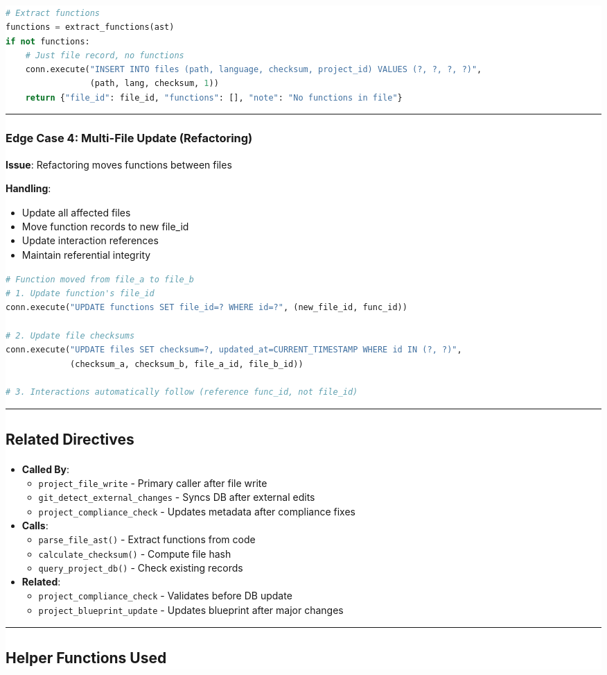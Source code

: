 ```python
# Extract functions
functions = extract_functions(ast)
if not functions:
    # Just file record, no functions
    conn.execute("INSERT INTO files (path, language, checksum, project_id) VALUES (?, ?, ?, ?)",
                 (path, lang, checksum, 1))
    return {"file_id": file_id, "functions": [], "note": "No functions in file"}
```

---

### Edge Case 4: Multi-File Update (Refactoring)

**Issue**: Refactoring moves functions between files

**Handling**:
- Update all affected files
- Move function records to new file_id
- Update interaction references
- Maintain referential integrity

```python
# Function moved from file_a to file_b
# 1. Update function's file_id
conn.execute("UPDATE functions SET file_id=? WHERE id=?", (new_file_id, func_id))

# 2. Update file checksums
conn.execute("UPDATE files SET checksum=?, updated_at=CURRENT_TIMESTAMP WHERE id IN (?, ?)",
             (checksum_a, checksum_b, file_a_id, file_b_id))

# 3. Interactions automatically follow (reference func_id, not file_id)
```

---

## Related Directives

- **Called By**:
  - `project_file_write` - Primary caller after file write
  - `git_detect_external_changes` - Syncs DB after external edits
  - `project_compliance_check` - Updates metadata after compliance fixes
- **Calls**:
  - `parse_file_ast()` - Extract functions from code
  - `calculate_checksum()` - Compute file hash
  - `query_project_db()` - Check existing records
- **Related**:
  - `project_compliance_check` - Validates before DB update
  - `project_blueprint_update` - Updates blueprint after major changes

---

## Helper Functions Used

